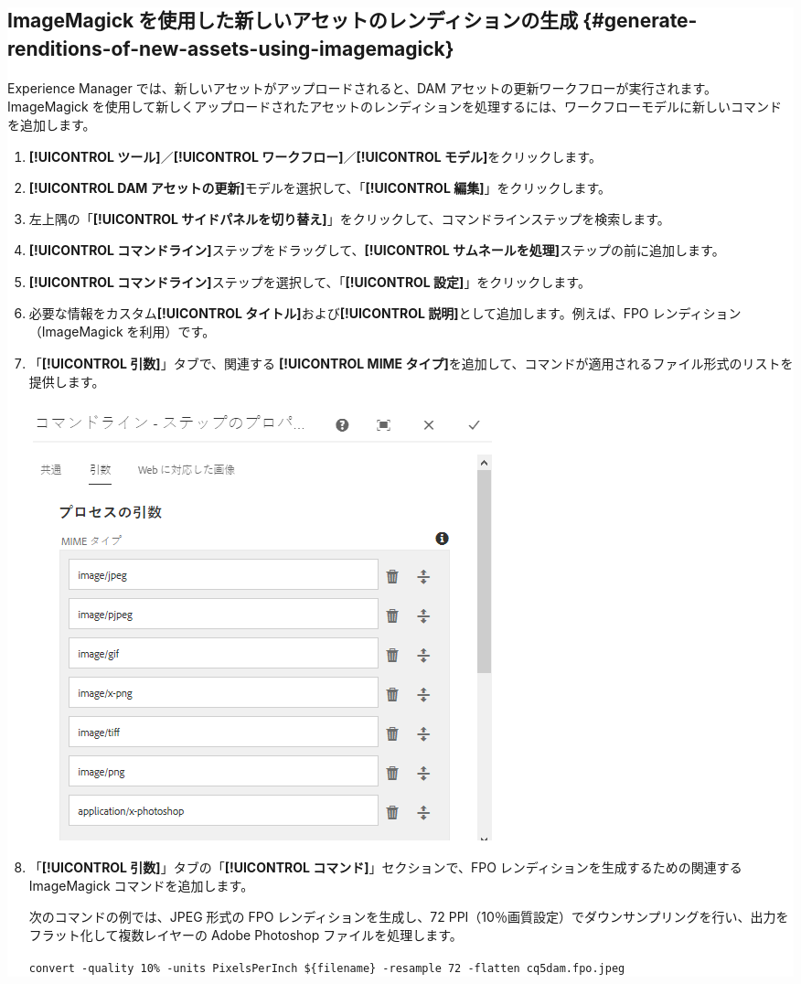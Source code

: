 ## ImageMagick を使用した新しいアセットのレンディションの生成 {#generate-renditions-of-new-assets-using-imagemagick}

Experience Manager では、新しいアセットがアップロードされると、DAM アセットの更新ワークフローが実行されます。ImageMagick を使用して新しくアップロードされたアセットのレンディションを処理するには、ワークフローモデルに新しいコマンドを追加します。

1. **[!UICONTROL ツール]**／**[!UICONTROL ワークフロー]**／**[!UICONTROL モデル]**&#x200B;をクリックします。

1. **[!UICONTROL DAM アセットの更新]**&#x200B;モデルを選択して、「**[!UICONTROL 編集]**」をクリックします。

1. 左上隅の「**[!UICONTROL サイドパネルを切り替え]**」をクリックして、コマンドラインステップを検索します。

1. **[!UICONTROL コマンドライン]**&#x200B;ステップをドラッグして、**[!UICONTROL サムネールを処理]**&#x200B;ステップの前に追加します。

1. **[!UICONTROL コマンドライン]**&#x200B;ステップを選択して、「**[!UICONTROL 設定]**」をクリックします。

1. 必要な情報をカスタム&#x200B;**[!UICONTROL タイトル]**&#x200B;および&#x200B;**[!UICONTROL 説明]**&#x200B;として追加します。例えば、FPO レンディション（ImageMagick を利用）です。

1. 「**[!UICONTROL 引数]**」タブで、関連する **[!UICONTROL MIME タイプ]**&#x200B;を追加して、コマンドが適用されるファイル形式のリストを提供します。

   ![imagemagick-mimetype](assets/imagemagick-mimetype.png)

1. 「**[!UICONTROL 引数]**」タブの「**[!UICONTROL コマンド]**」セクションで、FPO レンディションを生成するための関連する ImageMagick コマンドを追加します。

   次のコマンドの例では、JPEG 形式の FPO レンディションを生成し、72 PPI（10％画質設定）でダウンサンプリングを行い、出力をフラット化して複数レイヤーの Adobe Photoshop ファイルを処理します。

   `convert -quality 10% -units PixelsPerInch ${filename} -resample 72 -flatten cq5dam.fpo.jpeg`
